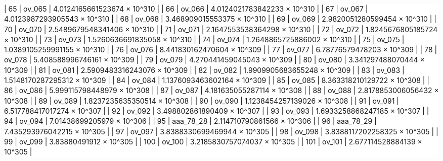 | 65 | ov_065 | 4.0124165661523674 × 10^310 |
| 66 | ov_066 | 4.0124021783842233 × 10^310 |
| 67 | ov_067 | 4.0123987293905543 × 10^310 |
| 68 | ov_068 | 3.468909015553375 × 10^310 |
| 69 | ov_069 | 2.9820051280599454 × 10^310 |
| 70 | ov_070 | 2.5489679548341406 × 10^310 |
| 71 | ov_071 | 2.1647553538364298 × 10^310 |
| 72 | ov_072 | 1.8245676805185724 × 10^310 |
| 73 | ov_073 | 1.5260636691835058 × 10^310 |
| 74 | ov_074 | 1.2648865725886002 × 10^310 |
| 75 | ov_075 | 1.0389105259991155 × 10^310 |
| 76 | ov_076 | 8.441830162470604 × 10^309 |
| 77 | ov_077 | 6.78776579478203 × 10^309 |
| 78 | ov_078 | 5.408588996746161 × 10^309 |
| 79 | ov_079 | 4.270441459045043 × 10^309 |
| 80 | ov_080 | 3.341297488070444 × 10^309 |
| 81 | ov_081 | 2.5909483316243076 × 10^309 |
| 82 | ov_082 | 1.9909905683655248 × 10^309 |
| 83 | ov_083 | 1.5148170287295312 × 10^309 |
| 84 | ov_084 | 1.1376093463602164 × 10^309 |
| 85 | ov_085 | 8.363318210129722 × 10^308 |
| 86 | ov_086 | 5.999115798448979 × 10^308 |
| 87 | ov_087 | 4.181635055287114 × 10^308 |
| 88 | ov_088 | 2.8178853006056432 × 10^308 |
| 89 | ov_089 | 1.8237235635350514 × 10^308 |
| 90 | ov_090 | 1.1238454257139026 × 10^308 |
| 91 | ov_091 | 6.517788417017274 × 10^307 |
| 92 | ov_092 | 3.498802861890409 × 10^307 |
| 93 | ov_093 | 1.6933258868247185 × 10^307 |
| 94 | ov_094 | 7.01438699205979 × 10^306 |
| 95 | aaa_78_28 | 2.114710790861566 × 10^306 |
| 96 | aaa_78_29 | 7.435293976042215 × 10^305 |
| 97 | ov_097 | 3.8388330699469944 × 10^305 |
| 98 | ov_098 | 3.8388117202258325 × 10^305 |
| 99 | ov_099 | 3.83880491912 × 10^305 |
| 100 | ov_100 | 3.2185830757074037 × 10^305 |
| 101 | ov_101 | 2.677114528884139 × 10^305 |